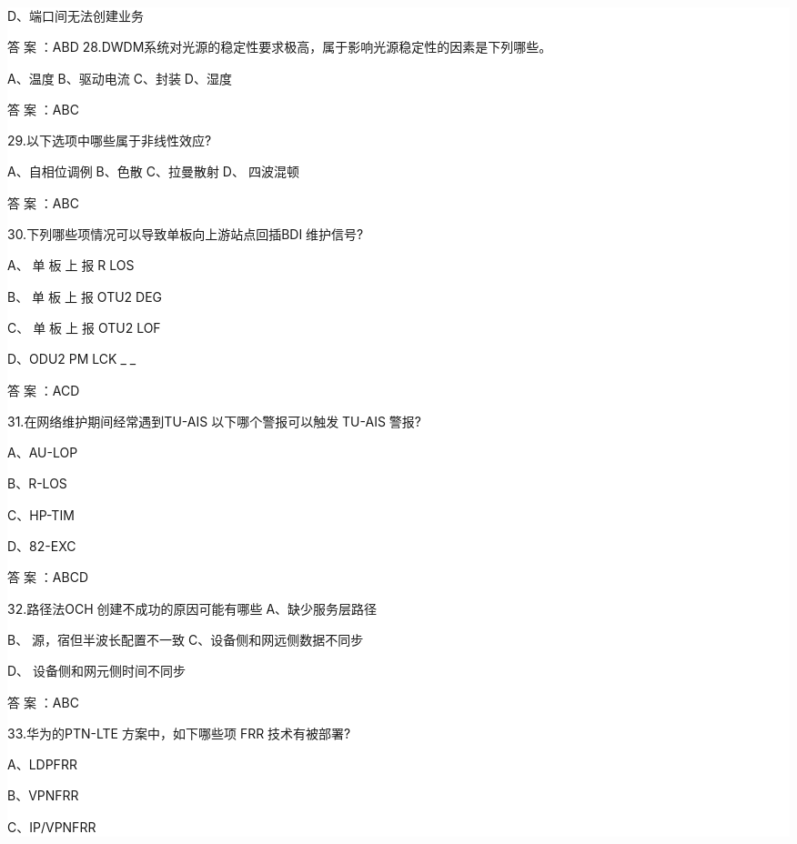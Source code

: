 D、端口间无法创建业务

答 案 ：ABD
28.DWDM系统对光源的稳定性要求极高，属于影响光源稳定性的因素是下列哪些。

A、温度
B、驱动电流
C、封装
D、湿度

答 案 ：ABC

29.以下选项中哪些属于非线性效应?

A、自相位调例
B、色散
C、拉曼散射
D、 四波混顿

答 案 ：ABC

30.下列哪些项情况可以导致单板向上游站点回插BDI 维护信号?

A、 单 板 上 报 R LOS

B、 单 板 上 报 OTU2 DEG

C、 单 板 上 报 OTU2 LOF

D、ODU2  PM  LCK
_     _

答 案 ：ACD

31.在网络维护期间经常遇到TU-AIS 以下哪个警报可以触发 TU-AIS 警报?

A、AU-LOP

B、R-LOS

C、HP-TIM

D、82-EXC

答 案 ：ABCD

32.路径法OCH 创建不成功的原因可能有哪些
A、缺少服务层路径

B、 源，宿但半波长配置不一致
C、设备侧和网远侧数据不同步

D、 设备侧和网元侧时间不同步

答 案 ：ABC

33.华为的PTN-LTE 方案中，如下哪些项 FRR 技术有被部署?

A、LDPFRR

B、VPNFRR

C、IP/VPNFRR

